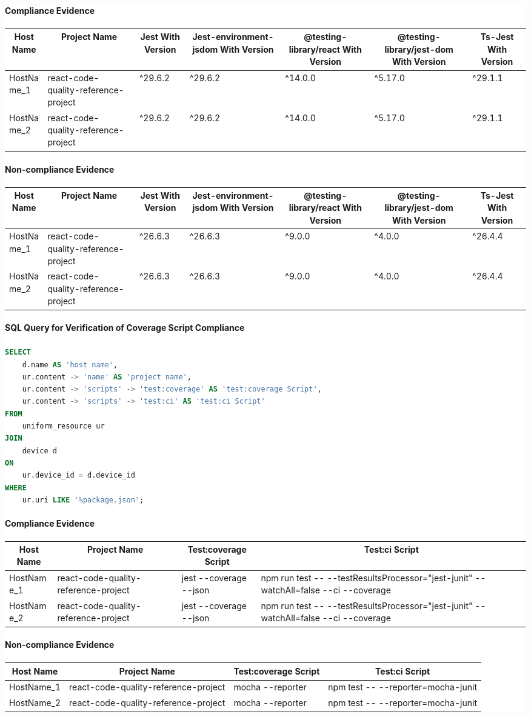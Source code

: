 #### Compliance Evidence

 | Host Name  | Project Name                         | Jest With Version | Jest-environment-jsdom With Version | @testing-library/react With Version | @testing-library/jest-dom With Version | Ts-Jest With Version |
 | ---------- | ------------------------------------ | ----------------- | ----------------------------------- | ----------------------------------- | -------------------------------------- | -------------------- |
 | HostName_1 | react-code-quality-reference-project | ^29.6.2           | ^29.6.2                             | ^14.0.0                             | ^5.17.0                                | ^29.1.1              |
 | HostName_2 | react-code-quality-reference-project | ^29.6.2           | ^29.6.2                             | ^14.0.0                             | ^5.17.0                                | ^29.1.1              |

#### Non-compliance Evidence

| Host Name  | Project Name                         | Jest With Version | Jest-environment-jsdom With Version | @testing-library/react With Version | @testing-library/jest-dom With Version | Ts-Jest With Version |
| ---------- | ------------------------------------ | ----------------- | ----------------------------------- | ----------------------------------- | -------------------------------------- | -------------------- |
| HostName_1 | react-code-quality-reference-project | ^26.6.3           | ^26.6.3                             | ^9.0.0                              | ^4.0.0                                 | ^26.4.4              |
| HostName_2 | react-code-quality-reference-project | ^26.6.3           | ^26.6.3                             | ^9.0.0                              | ^4.0.0                                 | ^26.4.4              |



#### SQL Query for Verification of Coverage Script Compliance

```sql
SELECT 
    d.name AS 'host name', 
    ur.content -> 'name' AS 'project name', 
    ur.content -> 'scripts' -> 'test:coverage' AS 'test:coverage Script', 
    ur.content -> 'scripts' -> 'test:ci' AS 'test:ci Script'
FROM 
    uniform_resource ur
JOIN 
    device d 
ON 
    ur.device_id = d.device_id 
WHERE 
    ur.uri LIKE '%package.json';

```

#### Compliance Evidence

| Host Name  | Project Name                         | Test:coverage Script   | Test:ci Script                                                                       |
| ---------- | ------------------------------------ | ---------------------- | ------------------------------------------------------------------------------------ |
| HostName_1 | react-code-quality-reference-project | jest --coverage --json | npm run test -- --testResultsProcessor="jest-junit" --watchAll=false --ci --coverage |
| HostName_2 | react-code-quality-reference-project | jest --coverage --json | npm run test -- --testResultsProcessor="jest-junit" --watchAll=false --ci --coverage |

#### Non-compliance Evidence

| Host Name  | Project Name                         | Test:coverage Script | Test:ci Script                     |
| ---------- | ------------------------------------ | -------------------- | ---------------------------------- |
| HostName_1 | react-code-quality-reference-project | mocha --reporter     | npm test -- --reporter=mocha-junit |
| HostName_2 | react-code-quality-reference-project | mocha --reporter     | npm test -- --reporter=mocha-junit |

